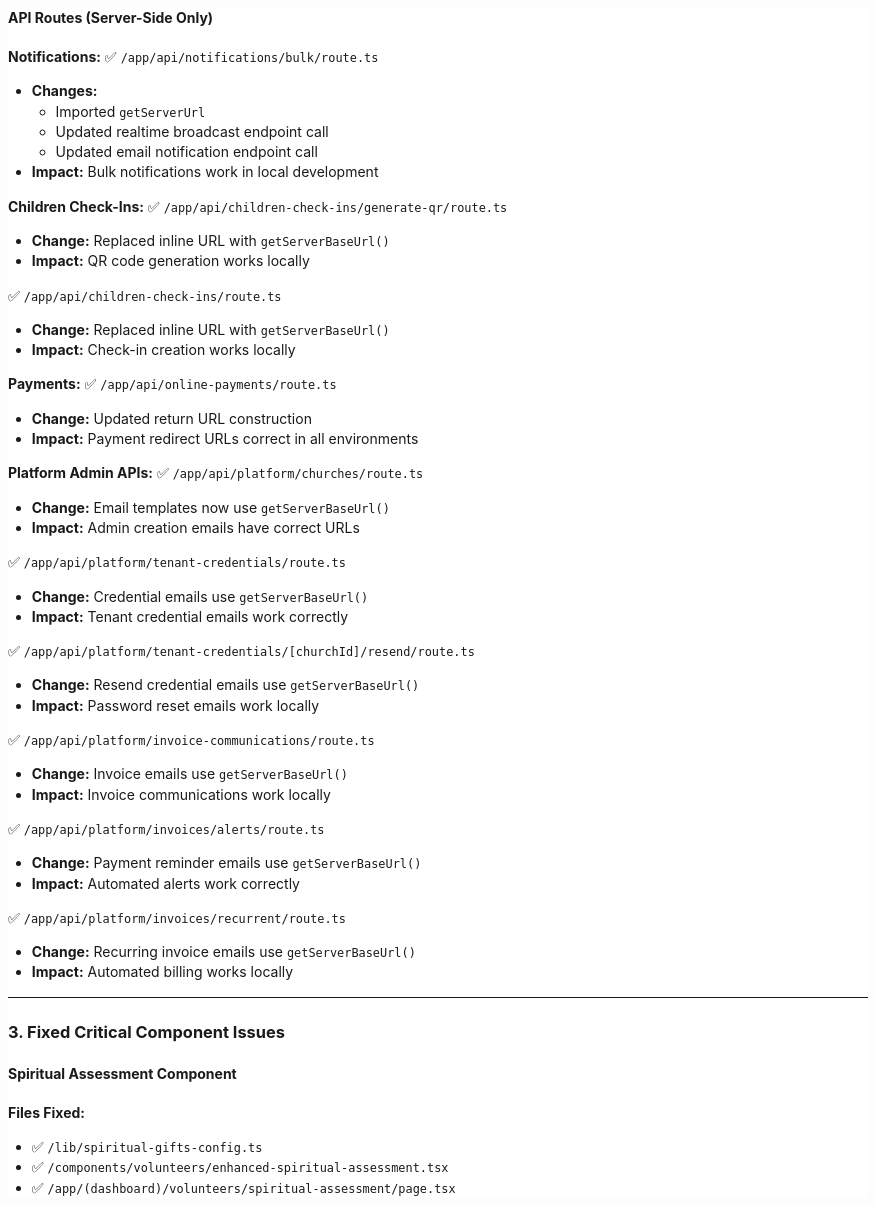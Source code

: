 #### **API Routes (Server-Side Only)**

**Notifications:**
✅ `/app/api/notifications/bulk/route.ts`
- **Changes:** 
  - Imported `getServerUrl`
  - Updated realtime broadcast endpoint call
  - Updated email notification endpoint call
- **Impact:** Bulk notifications work in local development

**Children Check-Ins:**
✅ `/app/api/children-check-ins/generate-qr/route.ts`
- **Change:** Replaced inline URL with `getServerBaseUrl()`
- **Impact:** QR code generation works locally

✅ `/app/api/children-check-ins/route.ts`
- **Change:** Replaced inline URL with `getServerBaseUrl()`
- **Impact:** Check-in creation works locally

**Payments:**
✅ `/app/api/online-payments/route.ts`
- **Change:** Updated return URL construction
- **Impact:** Payment redirect URLs correct in all environments

**Platform Admin APIs:**
✅ `/app/api/platform/churches/route.ts`
- **Change:** Email templates now use `getServerBaseUrl()`
- **Impact:** Admin creation emails have correct URLs

✅ `/app/api/platform/tenant-credentials/route.ts`
- **Change:** Credential emails use `getServerBaseUrl()`
- **Impact:** Tenant credential emails work correctly

✅ `/app/api/platform/tenant-credentials/[churchId]/resend/route.ts`
- **Change:** Resend credential emails use `getServerBaseUrl()`
- **Impact:** Password reset emails work locally

✅ `/app/api/platform/invoice-communications/route.ts`
- **Change:** Invoice emails use `getServerBaseUrl()`
- **Impact:** Invoice communications work locally

✅ `/app/api/platform/invoices/alerts/route.ts`
- **Change:** Payment reminder emails use `getServerBaseUrl()`
- **Impact:** Automated alerts work correctly

✅ `/app/api/platform/invoices/recurrent/route.ts`
- **Change:** Recurring invoice emails use `getServerBaseUrl()`
- **Impact:** Automated billing works locally

---

### 3. **Fixed Critical Component Issues**

#### **Spiritual Assessment Component** 
**Files Fixed:**
- ✅ `/lib/spiritual-gifts-config.ts`
- ✅ `/components/volunteers/enhanced-spiritual-assessment.tsx`
- ✅ `/app/(dashboard)/volunteers/spiritual-assessment/page.tsx`
